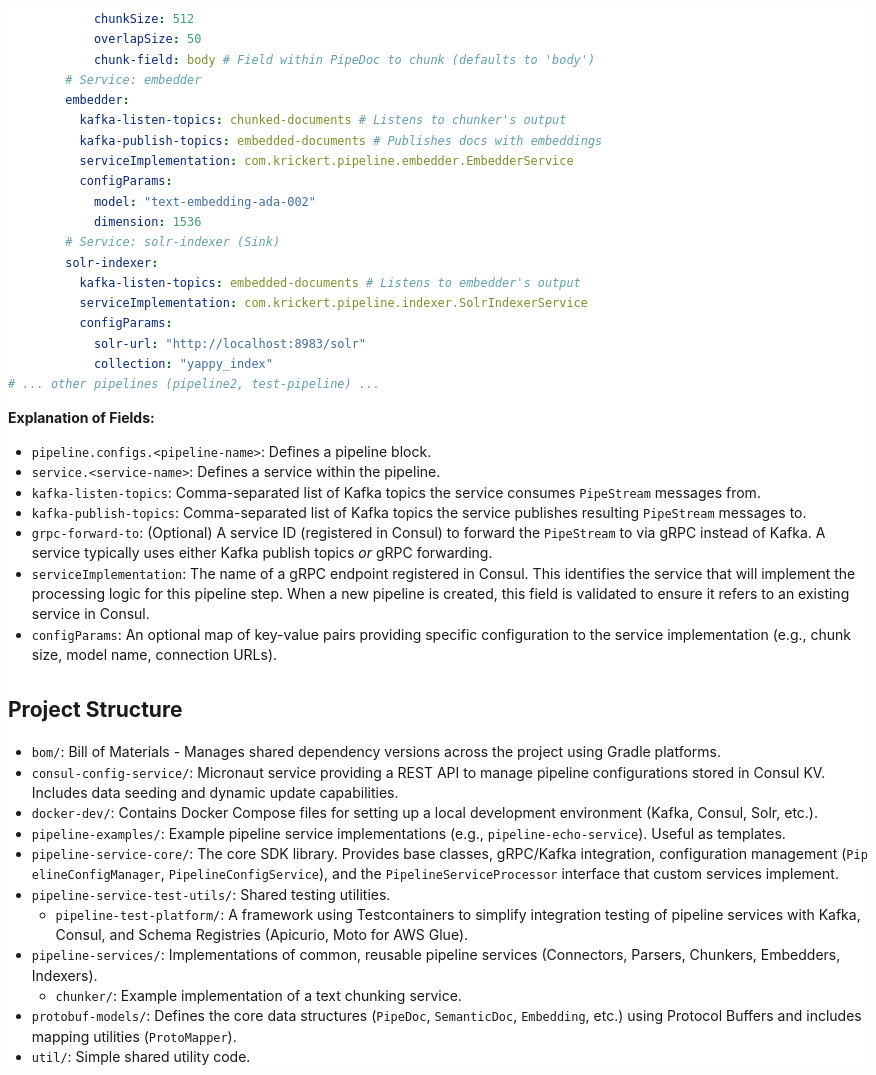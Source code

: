 ```yaml
            chunkSize: 512
            overlapSize: 50
            chunk-field: body # Field within PipeDoc to chunk (defaults to 'body')
        # Service: embedder
        embedder:
          kafka-listen-topics: chunked-documents # Listens to chunker's output
          kafka-publish-topics: embedded-documents # Publishes docs with embeddings
          serviceImplementation: com.krickert.pipeline.embedder.EmbedderService
          configParams:
            model: "text-embedding-ada-002"
            dimension: 1536
        # Service: solr-indexer (Sink)
        solr-indexer:
          kafka-listen-topics: embedded-documents # Listens to embedder's output
          serviceImplementation: com.krickert.pipeline.indexer.SolrIndexerService
          configParams:
            solr-url: "http://localhost:8983/solr"
            collection: "yappy_index"
# ... other pipelines (pipeline2, test-pipeline) ...
```

**Explanation of Fields:**

* `pipeline.configs.<pipeline-name>`: Defines a pipeline block.
* `service.<service-name>`: Defines a service within the pipeline.
* `kafka-listen-topics`: Comma-separated list of Kafka topics the service consumes `PipeStream` messages from.
* `kafka-publish-topics`: Comma-separated list of Kafka topics the service publishes resulting `PipeStream` messages to.
* `grpc-forward-to`: (Optional) A service ID (registered in Consul) to forward the `PipeStream` to via gRPC instead of Kafka. A service typically uses either Kafka publish topics *or* gRPC forwarding.
* `serviceImplementation`: The name of a gRPC endpoint registered in Consul. This identifies the service that will implement the processing logic for this pipeline step. When a new pipeline is created, this field is validated to ensure it refers to an existing service in Consul.
* `configParams`: An optional map of key-value pairs providing specific configuration to the service implementation (e.g., chunk size, model name, connection URLs).

## Project Structure

* `bom/`: Bill of Materials - Manages shared dependency versions across the project using Gradle platforms.
* `consul-config-service/`: Micronaut service providing a REST API to manage pipeline configurations stored in Consul KV. Includes data seeding and dynamic update capabilities.
* `docker-dev/`: Contains Docker Compose files for setting up a local development environment (Kafka, Consul, Solr, etc.).
* `pipeline-examples/`: Example pipeline service implementations (e.g., `pipeline-echo-service`). Useful as templates.
* `pipeline-service-core/`: The core SDK library. Provides base classes, gRPC/Kafka integration, configuration management (`PipelineConfigManager`, `PipelineConfigService`), and the `PipelineServiceProcessor` interface that custom services implement.
* `pipeline-service-test-utils/`: Shared testing utilities.
    * `pipeline-test-platform/`: A framework using Testcontainers to simplify integration testing of pipeline services with Kafka, Consul, and Schema Registries (Apicurio, Moto for AWS Glue).
* `pipeline-services/`: Implementations of common, reusable pipeline services (Connectors, Parsers, Chunkers, Embedders, Indexers).
    * `chunker/`: Example implementation of a text chunking service.
* `protobuf-models/`: Defines the core data structures (`PipeDoc`, `SemanticDoc`, `Embedding`, etc.) using Protocol Buffers and includes mapping utilities (`ProtoMapper`).
* `util/`: Simple shared utility code.
